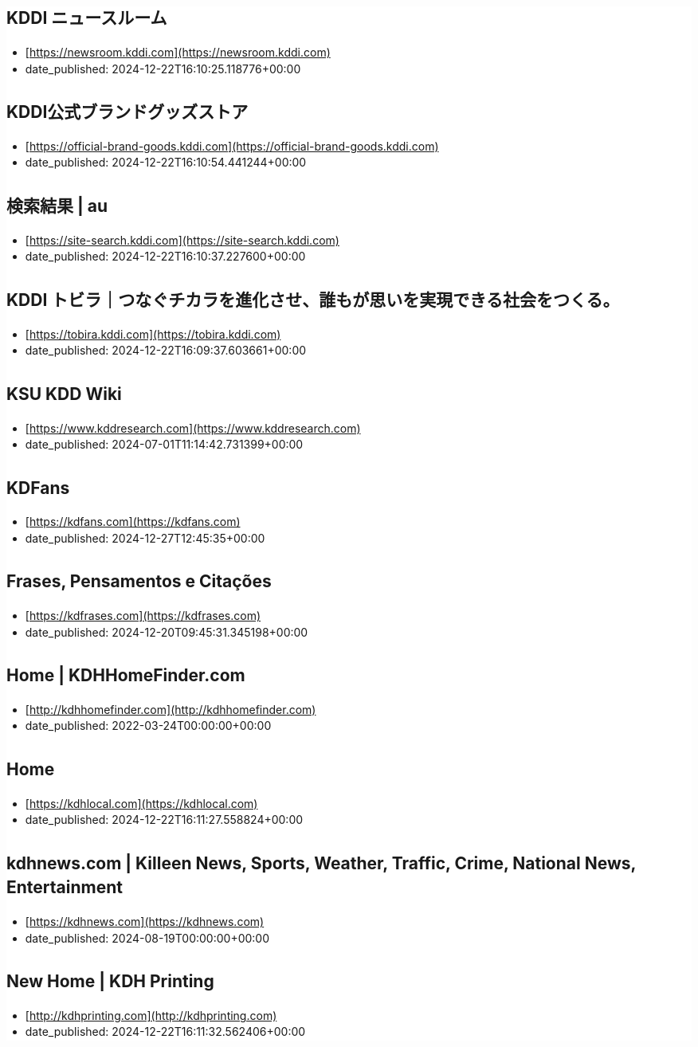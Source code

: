  ## KDDI ニュースルーム
 - [https://newsroom.kddi.com](https://newsroom.kddi.com)
 - date_published: 2024-12-22T16:10:25.118776+00:00

 ## KDDI公式ブランドグッズストア
 - [https://official-brand-goods.kddi.com](https://official-brand-goods.kddi.com)
 - date_published: 2024-12-22T16:10:54.441244+00:00

 ## 検索結果 | au
 - [https://site-search.kddi.com](https://site-search.kddi.com)
 - date_published: 2024-12-22T16:10:37.227600+00:00

 ## KDDI トビラ｜つなぐチカラを進化させ、誰もが思いを実現できる社会をつくる。
 - [https://tobira.kddi.com](https://tobira.kddi.com)
 - date_published: 2024-12-22T16:09:37.603661+00:00

 ## KSU KDD Wiki
 - [https://www.kddresearch.com](https://www.kddresearch.com)
 - date_published: 2024-07-01T11:14:42.731399+00:00

 ## KDFans
 - [https://kdfans.com](https://kdfans.com)
 - date_published: 2024-12-27T12:45:35+00:00

 ## Frases, Pensamentos e Citações
 - [https://kdfrases.com](https://kdfrases.com)
 - date_published: 2024-12-20T09:45:31.345198+00:00

 ## Home | KDHHomeFinder.com
 - [http://kdhhomefinder.com](http://kdhhomefinder.com)
 - date_published: 2022-03-24T00:00:00+00:00

 ## Home
 - [https://kdhlocal.com](https://kdhlocal.com)
 - date_published: 2024-12-22T16:11:27.558824+00:00

 ## kdhnews.com | Killeen News, Sports, Weather, Traffic, Crime, National News, Entertainment
 - [https://kdhnews.com](https://kdhnews.com)
 - date_published: 2024-08-19T00:00:00+00:00

 ## New Home | KDH Printing
 - [http://kdhprinting.com](http://kdhprinting.com)
 - date_published: 2024-12-22T16:11:32.562406+00:00
